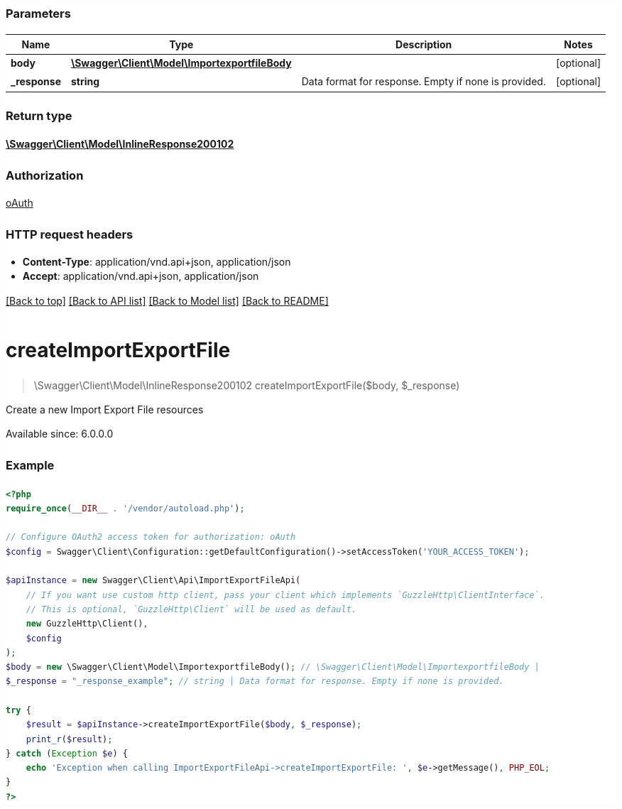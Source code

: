 ### Parameters

Name | Type | Description  | Notes
------------- | ------------- | ------------- | -------------
 **body** | [**\Swagger\Client\Model\ImportexportfileBody**](../Model/ImportexportfileBody.md)|  | [optional]
 **_response** | **string**| Data format for response. Empty if none is provided. | [optional]

### Return type

[**\Swagger\Client\Model\InlineResponse200102**](../Model/InlineResponse200102.md)

### Authorization

[oAuth](../../README.md#oAuth)

### HTTP request headers

 - **Content-Type**: application/vnd.api+json, application/json
 - **Accept**: application/vnd.api+json, application/json

[[Back to top]](#) [[Back to API list]](../../README.md#documentation-for-api-endpoints) [[Back to Model list]](../../README.md#documentation-for-models) [[Back to README]](../../README.md)

# **createImportExportFile**
> \Swagger\Client\Model\InlineResponse200102 createImportExportFile($body, $_response)

Create a new Import Export File resources

Available since: 6.0.0.0

### Example
```php
<?php
require_once(__DIR__ . '/vendor/autoload.php');

// Configure OAuth2 access token for authorization: oAuth
$config = Swagger\Client\Configuration::getDefaultConfiguration()->setAccessToken('YOUR_ACCESS_TOKEN');

$apiInstance = new Swagger\Client\Api\ImportExportFileApi(
    // If you want use custom http client, pass your client which implements `GuzzleHttp\ClientInterface`.
    // This is optional, `GuzzleHttp\Client` will be used as default.
    new GuzzleHttp\Client(),
    $config
);
$body = new \Swagger\Client\Model\ImportexportfileBody(); // \Swagger\Client\Model\ImportexportfileBody | 
$_response = "_response_example"; // string | Data format for response. Empty if none is provided.

try {
    $result = $apiInstance->createImportExportFile($body, $_response);
    print_r($result);
} catch (Exception $e) {
    echo 'Exception when calling ImportExportFileApi->createImportExportFile: ', $e->getMessage(), PHP_EOL;
}
?>
```
